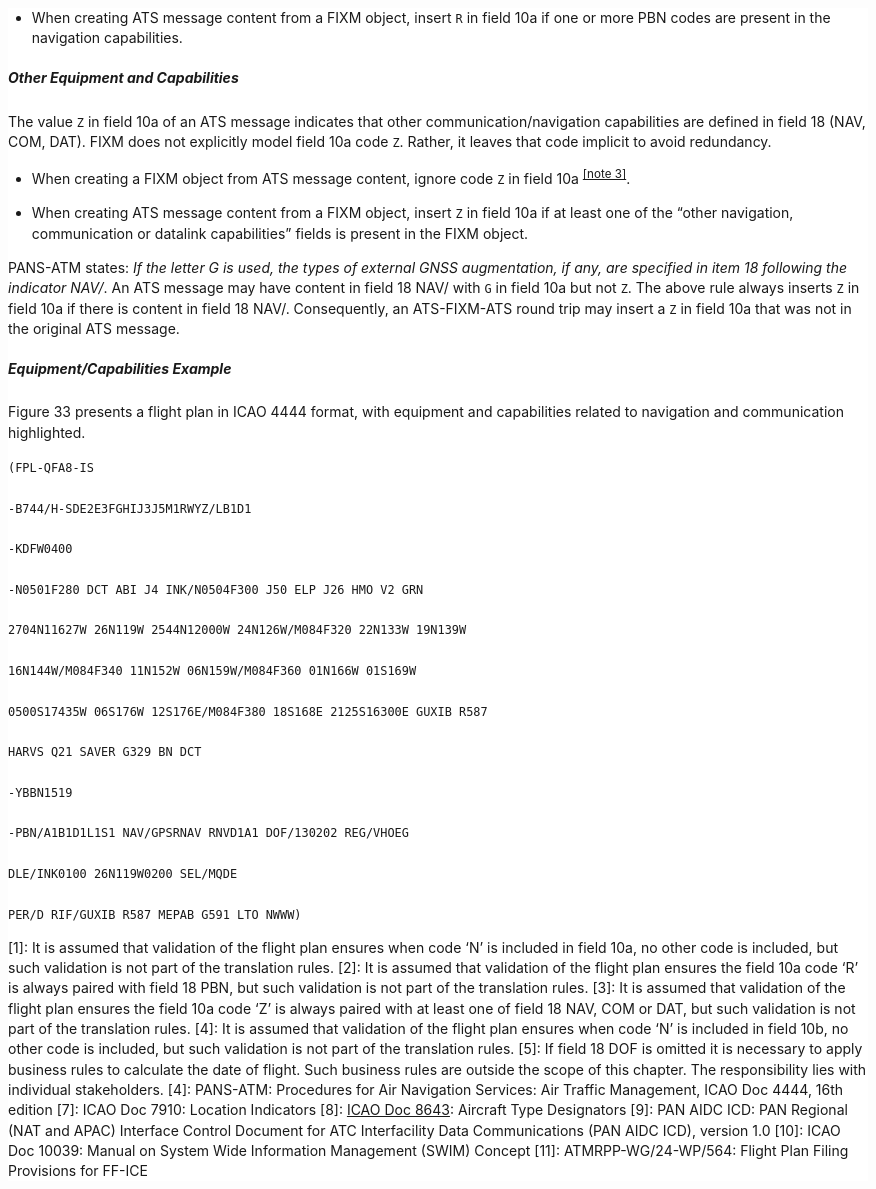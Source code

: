 -   When creating ATS message content from a FIXM object, insert `R` in
    field 10a if one or more PBN codes are present in the navigation
    capabilities.

##### Other Equipment and Capabilities

The value `Z` in field 10a of an ATS message indicates that other
communication/navigation capabilities are defined in field 18 (NAV, COM,
DAT). FIXM does not explicitly model field 10a code `Z`. Rather, it
leaves that code implicit to avoid redundancy.

-   When creating a FIXM object from ATS message content, ignore code
    `Z` in field 10a
<sup><a href="#fixm-in-support-of-ffice/translating-ffice-fixm-messages-to-ats-messages?id=notes">[note 3]</a></sup>.

-   When creating ATS message content from a FIXM object, insert `Z` in
    field 10a if at least one of the “other navigation, communication or
    datalink capabilities” fields is present in the FIXM object.

PANS-ATM states: *If the letter G is used, the types of external GNSS
augmentation, if any, are specified in item 18 following the indicator
NAV/*. An ATS message may have content in field 18 NAV/ with `G` in
field 10a but not `Z`. The above rule always inserts `Z` in field 10a if
there is content in field 18 NAV/. Consequently, an ATS-FIXM-ATS round
trip may insert a `Z` in field 10a that was not in the original ATS
message.

##### Equipment/Capabilities Example

Figure 33 presents a flight plan in ICAO 4444 format, with equipment and
capabilities related to navigation and communication highlighted.

```
(FPL-QFA8-IS

-B744/H-SDE2E3FGHIJ3J5M1RWYZ/LB1D1

-KDFW0400

-N0501F280 DCT ABI J4 INK/N0504F300 J50 ELP J26 HMO V2 GRN

2704N11627W 26N119W 2544N12000W 24N126W/M084F320 22N133W 19N139W

16N144W/M084F340 11N152W 06N159W/M084F360 01N166W 01S169W

0500S17435W 06S176W 12S176E/M084F380 18S168E 2125S16300E GUXIB R587

HARVS Q21 SAVER G329 BN DCT

-YBBN1519

-PBN/A1B1D1L1S1 NAV/GPSRNAV RNVD1A1 DOF/130202 REG/VHOEG

DLE/INK0100 26N119W0200 SEL/MQDE

PER/D RIF/GUXIB R587 MEPAB G591 LTO NWWW)
```


[1]: It is assumed that validation of the flight plan ensures when code ‘N’ is included in field 10a, no other code is included, but such validation is not part of the translation rules.
[2]: It is assumed that validation of the flight plan ensures the field 10a code ‘R’ is always paired with field 18 PBN, but such validation is not part of the translation rules.
[3]: It is assumed that validation of the flight plan ensures the field 10a code ‘Z’ is always paired with at least one of field 18 NAV, COM or DAT, but such validation is not part of the translation rules.
[4]: It is assumed that validation of the flight plan ensures when code ‘N’ is included in field 10b, no other code is included, but such validation is not part of the translation rules.
[5]: If field 18 DOF is omitted it is necessary to apply business rules to calculate the date of flight. Such business rules are outside the scope of this chapter. The responsibility lies with individual stakeholders.
[4]: PANS-ATM: Procedures for Air Navigation Services: Air Traffic Management, ICAO Doc 4444, 16th edition
[7]: ICAO Doc 7910: Location Indicators
[8]: [ICAO Doc 8643](https://www.icao.int/publications/DOC8643/Pages/default.aspx): Aircraft Type Designators
[9]: PAN AIDC ICD: PAN Regional (NAT and APAC) Interface Control Document for ATC Interfacility Data Communications (PAN AIDC ICD), version 1.0
[10]: ICAO Doc 10039: Manual on System Wide Information Management (SWIM) Concept
[11]: ATMRPP-WG/24-WP/564: Flight Plan Filing Provisions for FF-ICE